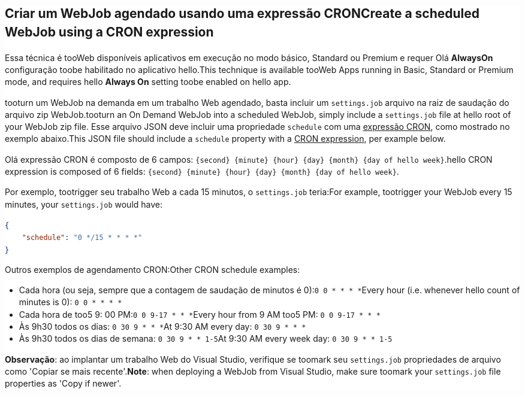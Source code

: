 > 

## <span data-ttu-id="d41f2-143"><a name="CreateScheduledCRON"></a>Criar um WebJob agendado usando uma expressão CRON</span><span class="sxs-lookup"><span data-stu-id="d41f2-143"><a name="CreateScheduledCRON"></a>Create a scheduled WebJob using a CRON expression</span></span>
<span data-ttu-id="d41f2-144">Essa técnica é tooWeb disponíveis aplicativos em execução no modo básico, Standard ou Premium e requer Olá **AlwaysOn** configuração toobe habilitado no aplicativo hello.</span><span class="sxs-lookup"><span data-stu-id="d41f2-144">This technique is available tooWeb Apps running in Basic, Standard or Premium mode, and requires hello **Always On** setting toobe enabled on hello app.</span></span>

<span data-ttu-id="d41f2-145">tooturn um WebJob na demanda em um trabalho Web agendado, basta incluir um `settings.job` arquivo na raiz de saudação do arquivo zip WebJob.</span><span class="sxs-lookup"><span data-stu-id="d41f2-145">tooturn an On Demand WebJob into a scheduled WebJob, simply include a `settings.job` file at hello root of your WebJob zip file.</span></span> <span data-ttu-id="d41f2-146">Esse arquivo JSON deve incluir uma propriedade `schedule` com uma [expressão CRON](https://en.wikipedia.org/wiki/Cron), como mostrado no exemplo abaixo.</span><span class="sxs-lookup"><span data-stu-id="d41f2-146">This JSON file should include a `schedule` property with a [CRON expression](https://en.wikipedia.org/wiki/Cron), per example below.</span></span>

<span data-ttu-id="d41f2-147">Olá expressão CRON é composto de 6 campos: `{second} {minute} {hour} {day} {month} {day of hello week}`.</span><span class="sxs-lookup"><span data-stu-id="d41f2-147">hello CRON expression is composed of 6 fields: `{second} {minute} {hour} {day} {month} {day of hello week}`.</span></span>

<span data-ttu-id="d41f2-148">Por exemplo, tootrigger seu trabalho Web a cada 15 minutos, o `settings.job` teria:</span><span class="sxs-lookup"><span data-stu-id="d41f2-148">For example, tootrigger your WebJob every 15 minutes, your `settings.job` would have:</span></span>

```json
{
    "schedule": "0 */15 * * * *"
}
``` 

<span data-ttu-id="d41f2-149">Outros exemplos de agendamento CRON:</span><span class="sxs-lookup"><span data-stu-id="d41f2-149">Other CRON schedule examples:</span></span>

* <span data-ttu-id="d41f2-150">Cada hora (ou seja, sempre que a contagem de saudação de minutos é 0):`0 0 * * * *`</span><span class="sxs-lookup"><span data-stu-id="d41f2-150">Every hour (i.e. whenever hello count of minutes is 0): `0 0 * * * *`</span></span> 
* <span data-ttu-id="d41f2-151">Cada hora de too5 9: 00 PM:`0 0 9-17 * * *`</span><span class="sxs-lookup"><span data-stu-id="d41f2-151">Every hour from 9 AM too5 PM: `0 0 9-17 * * *`</span></span> 
* <span data-ttu-id="d41f2-152">Às 9h30 todos os dias: `0 30 9 * * *`</span><span class="sxs-lookup"><span data-stu-id="d41f2-152">At 9:30 AM every day: `0 30 9 * * *`</span></span>
* <span data-ttu-id="d41f2-153">Às 9h30 todos os dias de semana: `0 30 9 * * 1-5`</span><span class="sxs-lookup"><span data-stu-id="d41f2-153">At 9:30 AM every week day: `0 30 9 * * 1-5`</span></span>

<span data-ttu-id="d41f2-154">**Observação**: ao implantar um trabalho Web do Visual Studio, verifique se toomark seu `settings.job` propriedades de arquivo como 'Copiar se mais recente'.</span><span class="sxs-lookup"><span data-stu-id="d41f2-154">**Note**: when deploying a WebJob from Visual Studio, make sure toomark your `settings.job` file properties as 'Copy if newer'.</span></span>
